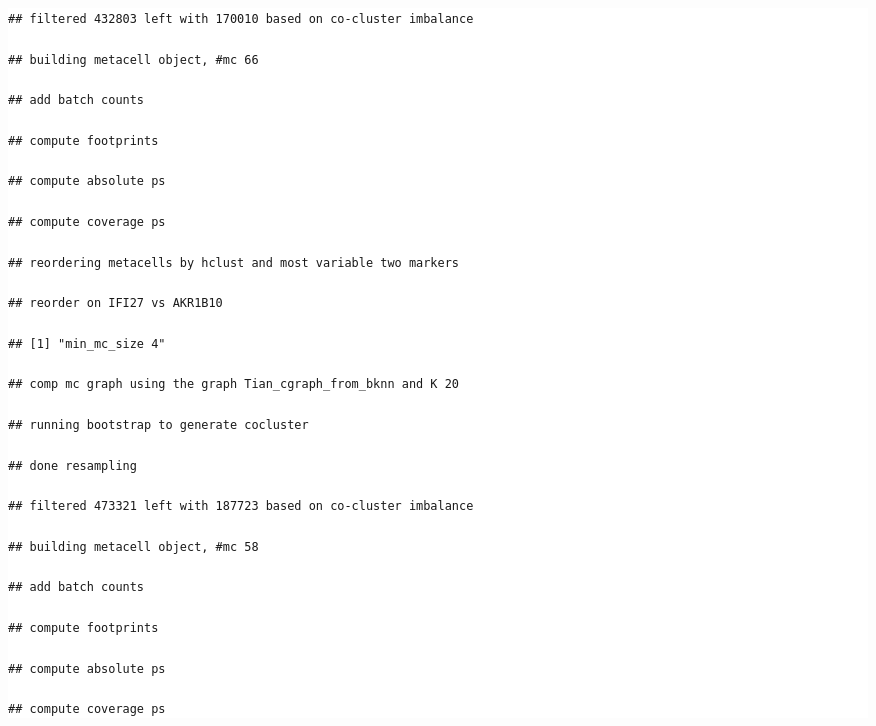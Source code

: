     ## filtered 432803 left with 170010 based on co-cluster imbalance

    ## building metacell object, #mc 66

    ## add batch counts

    ## compute footprints

    ## compute absolute ps

    ## compute coverage ps

    ## reordering metacells by hclust and most variable two markers

    ## reorder on IFI27 vs AKR1B10

    ## [1] "min_mc_size 4"

    ## comp mc graph using the graph Tian_cgraph_from_bknn and K 20

    ## running bootstrap to generate cocluster

    ## done resampling

    ## filtered 473321 left with 187723 based on co-cluster imbalance

    ## building metacell object, #mc 58

    ## add batch counts

    ## compute footprints

    ## compute absolute ps

    ## compute coverage ps
